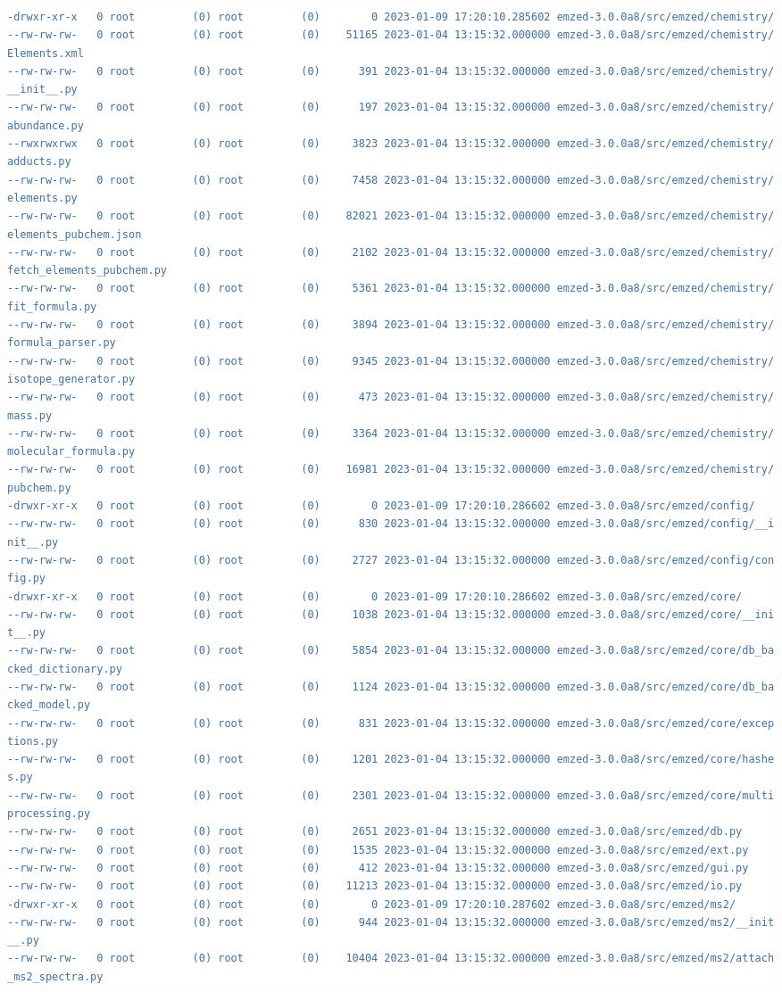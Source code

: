 ```diff
-drwxr-xr-x   0 root         (0) root         (0)        0 2023-01-09 17:20:10.285602 emzed-3.0.0a8/src/emzed/chemistry/
--rw-rw-rw-   0 root         (0) root         (0)    51165 2023-01-04 13:15:32.000000 emzed-3.0.0a8/src/emzed/chemistry/Elements.xml
--rw-rw-rw-   0 root         (0) root         (0)      391 2023-01-04 13:15:32.000000 emzed-3.0.0a8/src/emzed/chemistry/__init__.py
--rw-rw-rw-   0 root         (0) root         (0)      197 2023-01-04 13:15:32.000000 emzed-3.0.0a8/src/emzed/chemistry/abundance.py
--rwxrwxrwx   0 root         (0) root         (0)     3823 2023-01-04 13:15:32.000000 emzed-3.0.0a8/src/emzed/chemistry/adducts.py
--rw-rw-rw-   0 root         (0) root         (0)     7458 2023-01-04 13:15:32.000000 emzed-3.0.0a8/src/emzed/chemistry/elements.py
--rw-rw-rw-   0 root         (0) root         (0)    82021 2023-01-04 13:15:32.000000 emzed-3.0.0a8/src/emzed/chemistry/elements_pubchem.json
--rw-rw-rw-   0 root         (0) root         (0)     2102 2023-01-04 13:15:32.000000 emzed-3.0.0a8/src/emzed/chemistry/fetch_elements_pubchem.py
--rw-rw-rw-   0 root         (0) root         (0)     5361 2023-01-04 13:15:32.000000 emzed-3.0.0a8/src/emzed/chemistry/fit_formula.py
--rw-rw-rw-   0 root         (0) root         (0)     3894 2023-01-04 13:15:32.000000 emzed-3.0.0a8/src/emzed/chemistry/formula_parser.py
--rw-rw-rw-   0 root         (0) root         (0)     9345 2023-01-04 13:15:32.000000 emzed-3.0.0a8/src/emzed/chemistry/isotope_generator.py
--rw-rw-rw-   0 root         (0) root         (0)      473 2023-01-04 13:15:32.000000 emzed-3.0.0a8/src/emzed/chemistry/mass.py
--rw-rw-rw-   0 root         (0) root         (0)     3364 2023-01-04 13:15:32.000000 emzed-3.0.0a8/src/emzed/chemistry/molecular_formula.py
--rw-rw-rw-   0 root         (0) root         (0)    16981 2023-01-04 13:15:32.000000 emzed-3.0.0a8/src/emzed/chemistry/pubchem.py
-drwxr-xr-x   0 root         (0) root         (0)        0 2023-01-09 17:20:10.286602 emzed-3.0.0a8/src/emzed/config/
--rw-rw-rw-   0 root         (0) root         (0)      830 2023-01-04 13:15:32.000000 emzed-3.0.0a8/src/emzed/config/__init__.py
--rw-rw-rw-   0 root         (0) root         (0)     2727 2023-01-04 13:15:32.000000 emzed-3.0.0a8/src/emzed/config/config.py
-drwxr-xr-x   0 root         (0) root         (0)        0 2023-01-09 17:20:10.286602 emzed-3.0.0a8/src/emzed/core/
--rw-rw-rw-   0 root         (0) root         (0)     1038 2023-01-04 13:15:32.000000 emzed-3.0.0a8/src/emzed/core/__init__.py
--rw-rw-rw-   0 root         (0) root         (0)     5854 2023-01-04 13:15:32.000000 emzed-3.0.0a8/src/emzed/core/db_backed_dictionary.py
--rw-rw-rw-   0 root         (0) root         (0)     1124 2023-01-04 13:15:32.000000 emzed-3.0.0a8/src/emzed/core/db_backed_model.py
--rw-rw-rw-   0 root         (0) root         (0)      831 2023-01-04 13:15:32.000000 emzed-3.0.0a8/src/emzed/core/exceptions.py
--rw-rw-rw-   0 root         (0) root         (0)     1201 2023-01-04 13:15:32.000000 emzed-3.0.0a8/src/emzed/core/hashes.py
--rw-rw-rw-   0 root         (0) root         (0)     2301 2023-01-04 13:15:32.000000 emzed-3.0.0a8/src/emzed/core/multiprocessing.py
--rw-rw-rw-   0 root         (0) root         (0)     2651 2023-01-04 13:15:32.000000 emzed-3.0.0a8/src/emzed/db.py
--rw-rw-rw-   0 root         (0) root         (0)     1535 2023-01-04 13:15:32.000000 emzed-3.0.0a8/src/emzed/ext.py
--rw-rw-rw-   0 root         (0) root         (0)      412 2023-01-04 13:15:32.000000 emzed-3.0.0a8/src/emzed/gui.py
--rw-rw-rw-   0 root         (0) root         (0)    11213 2023-01-04 13:15:32.000000 emzed-3.0.0a8/src/emzed/io.py
-drwxr-xr-x   0 root         (0) root         (0)        0 2023-01-09 17:20:10.287602 emzed-3.0.0a8/src/emzed/ms2/
--rw-rw-rw-   0 root         (0) root         (0)      944 2023-01-04 13:15:32.000000 emzed-3.0.0a8/src/emzed/ms2/__init__.py
--rw-rw-rw-   0 root         (0) root         (0)    10404 2023-01-04 13:15:32.000000 emzed-3.0.0a8/src/emzed/ms2/attach_ms2_spectra.py
```